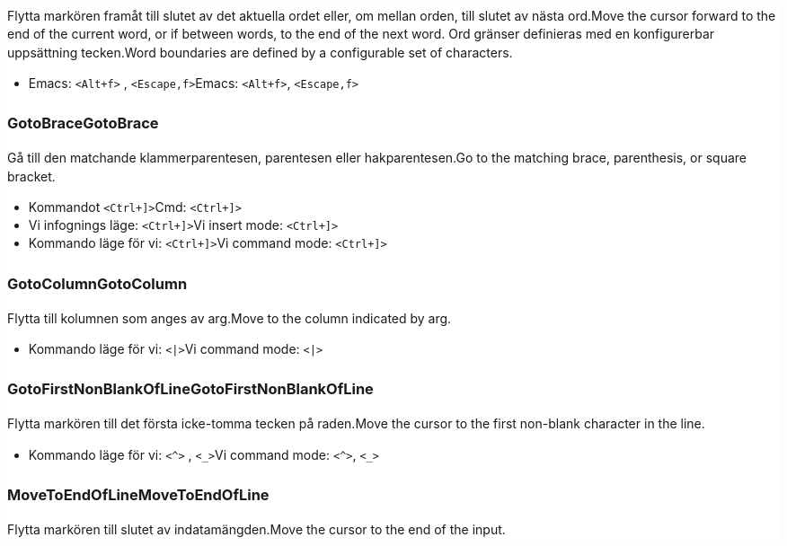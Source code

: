 <span data-ttu-id="e6875-495">Flytta markören framåt till slutet av det aktuella ordet eller, om mellan orden, till slutet av nästa ord.</span><span class="sxs-lookup"><span data-stu-id="e6875-495">Move the cursor forward to the end of the current word, or if between words, to the end of the next word.</span></span> <span data-ttu-id="e6875-496">Ord gränser definieras med en konfigurerbar uppsättning tecken.</span><span class="sxs-lookup"><span data-stu-id="e6875-496">Word boundaries are defined by a configurable set of characters.</span></span>

- <span data-ttu-id="e6875-497">Emacs: `<Alt+f>` , `<Escape,f>`</span><span class="sxs-lookup"><span data-stu-id="e6875-497">Emacs: `<Alt+f>`, `<Escape,f>`</span></span>

### <a name="gotobrace"></a><span data-ttu-id="e6875-498">GotoBrace</span><span class="sxs-lookup"><span data-stu-id="e6875-498">GotoBrace</span></span>

<span data-ttu-id="e6875-499">Gå till den matchande klammerparentesen, parentesen eller hakparentesen.</span><span class="sxs-lookup"><span data-stu-id="e6875-499">Go to the matching brace, parenthesis, or square bracket.</span></span>

- <span data-ttu-id="e6875-500">Kommandot `<Ctrl+]>`</span><span class="sxs-lookup"><span data-stu-id="e6875-500">Cmd: `<Ctrl+]>`</span></span>
- <span data-ttu-id="e6875-501">Vi infognings läge: `<Ctrl+]>`</span><span class="sxs-lookup"><span data-stu-id="e6875-501">Vi insert mode: `<Ctrl+]>`</span></span>
- <span data-ttu-id="e6875-502">Kommando läge för vi: `<Ctrl+]>`</span><span class="sxs-lookup"><span data-stu-id="e6875-502">Vi command mode: `<Ctrl+]>`</span></span>

### <a name="gotocolumn"></a><span data-ttu-id="e6875-503">GotoColumn</span><span class="sxs-lookup"><span data-stu-id="e6875-503">GotoColumn</span></span>

<span data-ttu-id="e6875-504">Flytta till kolumnen som anges av arg.</span><span class="sxs-lookup"><span data-stu-id="e6875-504">Move to the column indicated by arg.</span></span>

- <span data-ttu-id="e6875-505">Kommando läge för vi: `<|>`</span><span class="sxs-lookup"><span data-stu-id="e6875-505">Vi command mode: `<|>`</span></span>

### <a name="gotofirstnonblankofline"></a><span data-ttu-id="e6875-506">GotoFirstNonBlankOfLine</span><span class="sxs-lookup"><span data-stu-id="e6875-506">GotoFirstNonBlankOfLine</span></span>

<span data-ttu-id="e6875-507">Flytta markören till det första icke-tomma tecken på raden.</span><span class="sxs-lookup"><span data-stu-id="e6875-507">Move the cursor to the first non-blank character in the line.</span></span>

- <span data-ttu-id="e6875-508">Kommando läge för vi: `<^>` , `<_>`</span><span class="sxs-lookup"><span data-stu-id="e6875-508">Vi command mode: `<^>`, `<_>`</span></span>

### <a name="movetoendofline"></a><span data-ttu-id="e6875-509">MoveToEndOfLine</span><span class="sxs-lookup"><span data-stu-id="e6875-509">MoveToEndOfLine</span></span>

<span data-ttu-id="e6875-510">Flytta markören till slutet av indatamängden.</span><span class="sxs-lookup"><span data-stu-id="e6875-510">Move the cursor to the end of the input.</span></span>
